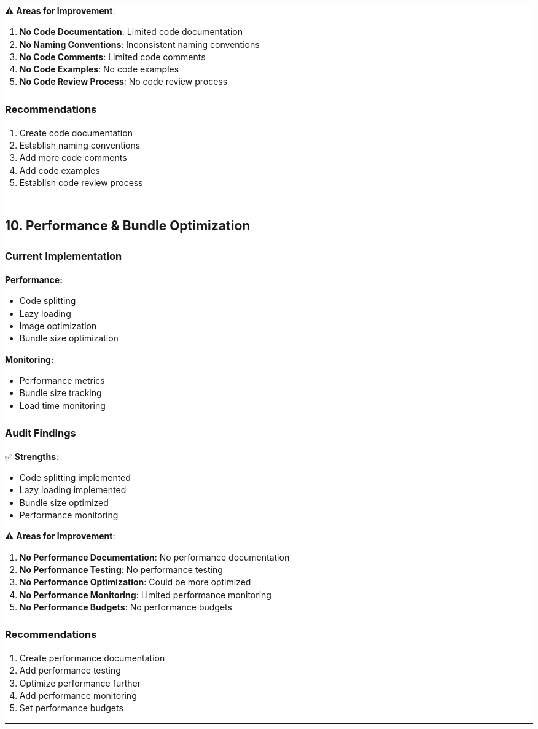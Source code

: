 ⚠️ **Areas for Improvement**:
1. **No Code Documentation**: Limited code documentation
2. **No Naming Conventions**: Inconsistent naming conventions
3. **No Code Comments**: Limited code comments
4. **No Code Examples**: No code examples
5. **No Code Review Process**: No code review process

### Recommendations

1. Create code documentation
2. Establish naming conventions
3. Add more code comments
4. Add code examples
5. Establish code review process

---

## 10. Performance & Bundle Optimization

### Current Implementation

**Performance:**
- Code splitting
- Lazy loading
- Image optimization
- Bundle size optimization

**Monitoring:**
- Performance metrics
- Bundle size tracking
- Load time monitoring

### Audit Findings

✅ **Strengths**:
- Code splitting implemented
- Lazy loading implemented
- Bundle size optimized
- Performance monitoring

⚠️ **Areas for Improvement**:
1. **No Performance Documentation**: No performance documentation
2. **No Performance Testing**: No performance testing
3. **No Performance Optimization**: Could be more optimized
4. **No Performance Monitoring**: Limited performance monitoring
5. **No Performance Budgets**: No performance budgets

### Recommendations

1. Create performance documentation
2. Add performance testing
3. Optimize performance further
4. Add performance monitoring
5. Set performance budgets

---